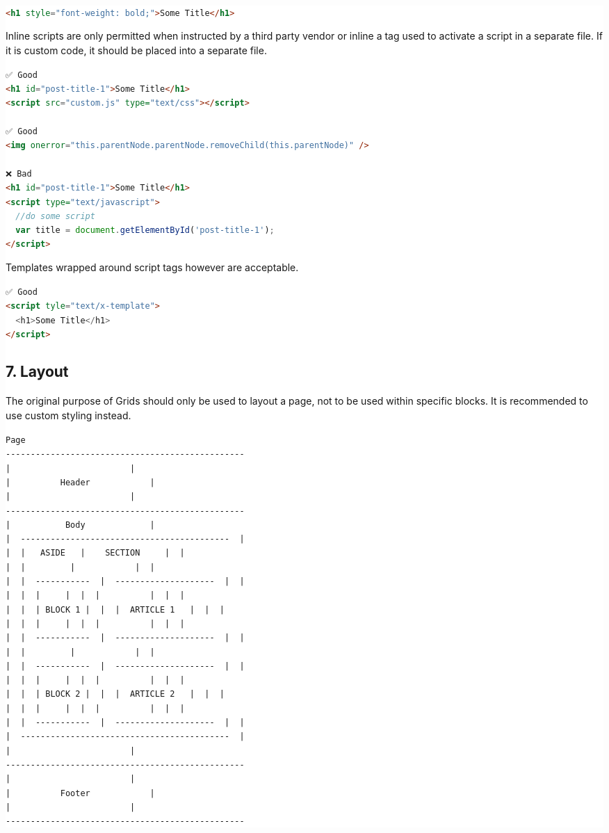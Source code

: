 ```html
<h1 style="font-weight: bold;">Some Title</h1>
```

Inline scripts are only permitted when instructed by a third party vendor or inline a tag used to activate a script in a separate file. If it is custom code, it should be placed into a separate file.

```html
✅ Good
<h1 id="post-title-1">Some Title</h1>
<script src="custom.js" type="text/css"></script>

✅ Good
<img onerror="this.parentNode.parentNode.removeChild(this.parentNode)" />

❌ Bad
<h1 id="post-title-1">Some Title</h1>
<script type="text/javascript">
  //do some script
  var title = document.getElementById('post-title-1');
</script>
```

Templates wrapped around script tags however are acceptable.

```html
✅ Good
<script tyle="text/x-template">
  <h1>Some Title</h1>
</script>
```

## 7. Layout

The original purpose of Grids should only be used to layout a page, not to be used within specific blocks. It is recommended to use custom styling instead.

```
Page
------------------------------------------------
|                        |
|          Header            |
|                        |
------------------------------------------------
|           Body             |
|  ------------------------------------------  |
|  |   ASIDE   |    SECTION     |  |
|  |         |            |  |
|  |  -----------  |  --------------------  |  |
|  |  |     |  |  |          |  |  |
|  |  | BLOCK 1 |  |  |  ARTICLE 1   |  |  |
|  |  |     |  |  |          |  |  |
|  |  -----------  |  --------------------  |  |
|  |         |            |  |
|  |  -----------  |  --------------------  |  |
|  |  |     |  |  |          |  |  |
|  |  | BLOCK 2 |  |  |  ARTICLE 2   |  |  |
|  |  |     |  |  |          |  |  |
|  |  -----------  |  --------------------  |  |
|  ------------------------------------------  |
|                        |
------------------------------------------------
|                        |
|          Footer            |
|                        |
------------------------------------------------
```
